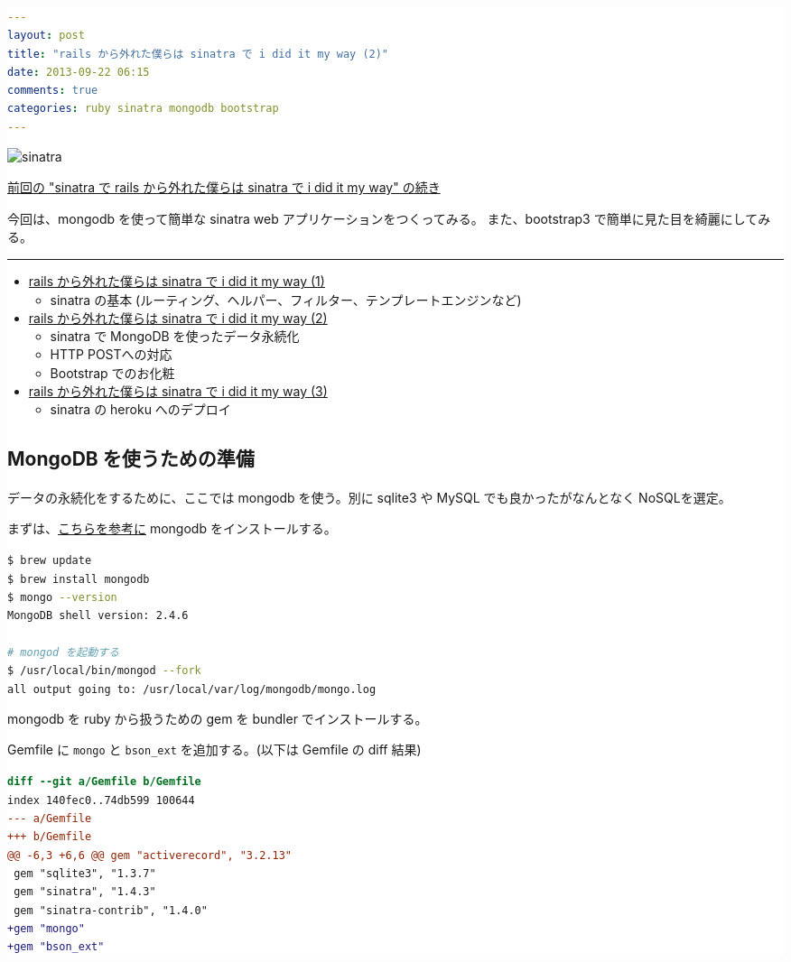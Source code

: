 ```yaml
---
layout: post
title: "rails から外れた僕らは sinatra で i did it my way (2)"
date: 2013-09-22 06:15
comments: true
categories: ruby sinatra mongodb bootstrap
---
```

![sinatra](http://www.sinatrarb.com/images/logo.png)

[前回の "sinatra で rails から外れた僕らは sinatra で i did it my way" の続き](http://momota.github.io/blog/2013/09/16/sinatra/)


今回は、mongodb を使って簡単な sinatra web アプリケーションをつくってみる。
また、bootstrap3 で簡単に見た目を綺麗にしてみる。



----
- [rails から外れた僕らは sinatra で i did it my way (1)](http://momota.github.io/blog/2013/09/16/sinatra/)
    - sinatra の基本 (ルーティング、ヘルパー、フィルター、テンプレートエンジンなど)
- [rails から外れた僕らは sinatra で i did it my way (2)](http://momota.github.io/blog/2013/09/22/sinatra/)
    - sinatra で MongoDB を使ったデータ永続化
    - HTTP POSTへの対応
    - Bootstrap でのお化粧
- [rails から外れた僕らは sinatra で i did it my way (3)](http://momota.github.io/blog/2013/09/23/sinatra/)
    - sinatra の heroku へのデプロイ




## MongoDB を使うための準備

データの永続化をするために、ここでは mongodb を使う。別に sqlite3 や MySQL でも良かったがなんとなく NoSQLを選定。

まずは、[こちらを参考に](http://docs.mongodb.org/manual/installation/) mongodb をインストールする。


```sh
$ brew update
$ brew install mongodb
$ mongo --version
MongoDB shell version: 2.4.6

# mongod を起動する
$ /usr/local/bin/mongod --fork
all output going to: /usr/local/var/log/mongodb/mongo.log
```

mongodb を ruby から扱うための gem を bundler でインストールする。

Gemfile に `mongo` と `bson_ext` を追加する。(以下は Gemfile の diff 結果)

```diff
diff --git a/Gemfile b/Gemfile
index 140fec0..74db599 100644
--- a/Gemfile
+++ b/Gemfile
@@ -6,3 +6,6 @@ gem "activerecord", "3.2.13"
 gem "sqlite3", "1.3.7"
 gem "sinatra", "1.4.3"
 gem "sinatra-contrib", "1.4.0"
+gem "mongo"
+gem "bson_ext"
```
